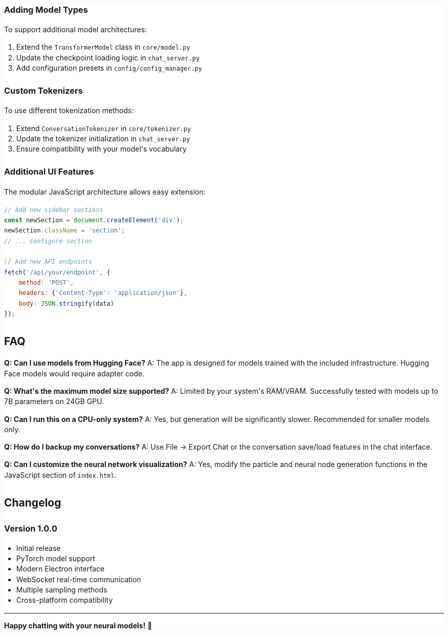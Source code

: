 ### Adding Model Types

To support additional model architectures:

1. Extend the `TransformerModel` class in `core/model.py`
2. Update the checkpoint loading logic in `chat_server.py`
3. Add configuration presets in `config/config_manager.py`

### Custom Tokenizers

To use different tokenization methods:

1. Extend `ConversationTokenizer` in `core/tokenizer.py`
2. Update the tokenizer initialization in `chat_server.py`
3. Ensure compatibility with your model's vocabulary

### Additional UI Features

The modular JavaScript architecture allows easy extension:

```javascript
// Add new sidebar sections
const newSection = document.createElement('div');
newSection.className = 'section';
// ... configure section

// Add new API endpoints
fetch('/api/your/endpoint', {
    method: 'POST',
    headers: {'Content-Type': 'application/json'},
    body: JSON.stringify(data)
});
```

## FAQ

**Q: Can I use models from Hugging Face?**
A: The app is designed for models trained with the included infrastructure. Hugging Face models would require adapter code.

**Q: What's the maximum model size supported?**
A: Limited by your system's RAM/VRAM. Successfully tested with models up to 7B parameters on 24GB GPU.

**Q: Can I run this on a CPU-only system?**
A: Yes, but generation will be significantly slower. Recommended for smaller models only.

**Q: How do I backup my conversations?**
A: Use File → Export Chat or the conversation save/load features in the chat interface.

**Q: Can I customize the neural network visualization?**
A: Yes, modify the particle and neural node generation functions in the JavaScript section of `index.html`.

## Changelog

### Version 1.0.0
- Initial release
- PyTorch model support
- Modern Electron interface
- WebSocket real-time communication
- Multiple sampling methods
- Cross-platform compatibility

---

**Happy chatting with your neural models!** 🤖